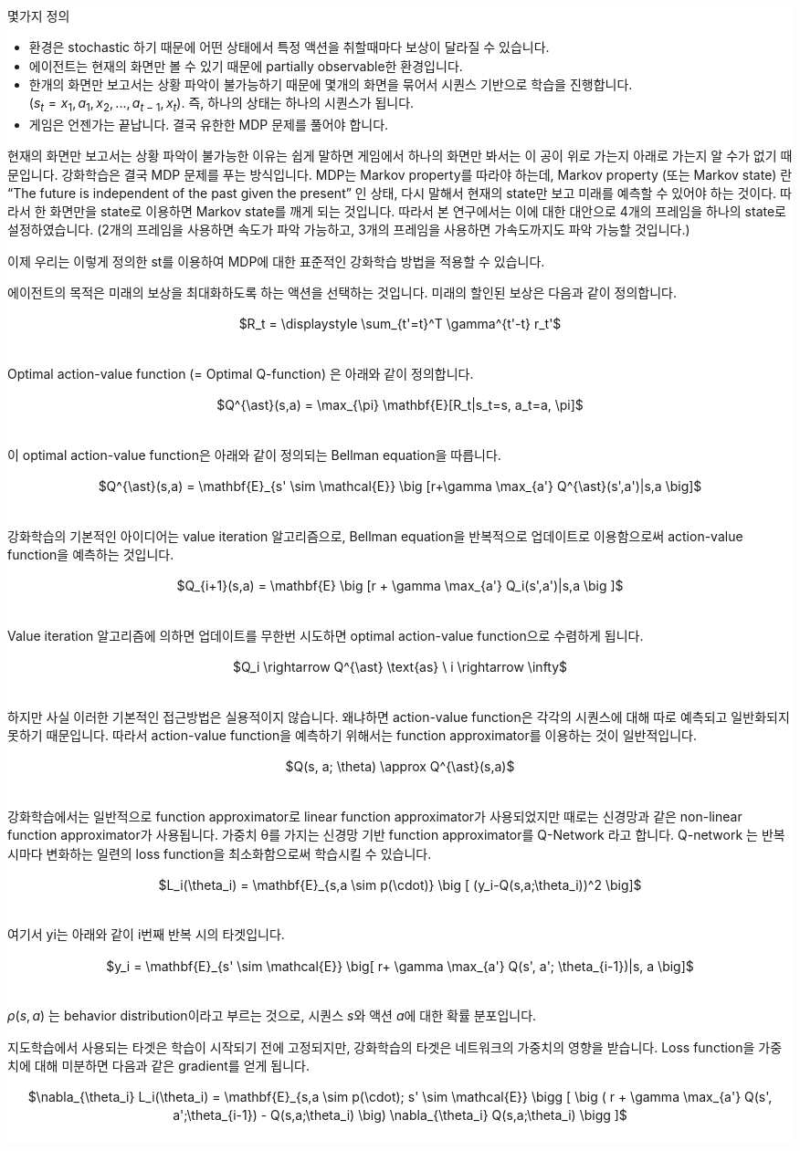 몇가지 정의

* 환경은 stochastic 하기 때문에 어떤 상태에서 특정 액션을 취할때마다 보상이 달라질 수 있습니다. 
* 에이전트는 현재의 화면만 볼 수 있기 때문에 partially observable한 환경입니다.
* 한개의 화면만 보고서는 상황 파악이 불가능하기 때문에 몇개의 화면을 묶어서 시퀀스 기반으로 학습을 진행합니다. <br> ($s_t = x_1,a_1,x_2,..., a_{t-1}, x_t$). 즉, 하나의 상태는 하나의 시퀀스가 됩니다.
* 게임은 언젠가는 끝납니다. 결국 유한한 MDP 문제를 풀어야 합니다. 

현재의 화면만 보고서는 상황 파악이 불가능한 이유는 쉽게 말하면 게임에서 하나의 화면만 봐서는 이 공이 위로 가는지 아래로 가는지 알 수가 없기 때문입니다. 
강화학습은 결국 MDP 문제를 푸는 방식입니다. MDP는 Markov property를 따라야 하는데, Markov property (또는 Markov state) 란 “The future is independent of the past given the present” 인 상태, 다시 말해서 현재의 state만 보고 미래를 예측할 수 있어야 하는 것이다. 따라서 한 화면만을 state로 이용하면 Markov state를 깨게 되는 것입니다. 따라서 본 연구에서는 이에 대한 대안으로 4개의 프레임을 하나의 state로 설정하였습니다. (2개의 프레임을 사용하면 속도가 파악 가능하고, 3개의 프레임을 사용하면 가속도까지도 파악 가능할 것입니다.)

이제 우리는 이렇게 정의한 st를 이용하여 MDP에 대한 표준적인 강화학습 방법을 적용할 수 있습니다. 

에이전트의 목적은 미래의 보상을 최대화하도록 하는 액션을 선택하는 것입니다. 미래의 할인된 보상은 다음과 같이 정의합니다.
<center> $R_t = \displaystyle \sum_{t'=t}^T \gamma^{t'-t} r_t'$ </center> <br>

Optimal action-value function (= Optimal Q-function) 은 아래와 같이 정의합니다. 
<center> $Q^{\ast}(s,a) = \max_{\pi} \mathbf{E}[R_t|s_t=s, a_t=a, \pi]$ </center> <br>

이 optimal action-value function은 아래와 같이 정의되는 Bellman equation을 따릅니다.

<center> $Q^{\ast}(s,a) = \mathbf{E}_{s' \sim \mathcal{E}} \big [r+\gamma \max_{a'} Q^{\ast}(s',a')|s,a \big]$ </center> <br>

강화학습의 기본적인 아이디어는 value iteration 알고리즘으로, Bellman equation을 반복적으로 업데이트로 이용함으로써 action-value function을 예측하는 것입니다. 

<center> $Q_{i+1}(s,a) = \mathbf{E} \big [r + \gamma \max_{a'} Q_i(s',a')|s,a \big ]$ </center> <br>

Value iteration 알고리즘에 의하면 업데이트를 무한번 시도하면 optimal action-value function으로 수렴하게 됩니다.

<center> $Q_i \rightarrow Q^{\ast} \text{as} \ i \rightarrow \infty$ </center> <br>

하지만 사실 이러한 기본적인 접근방법은 실용적이지 않습니다. 왜냐하면 action-value function은 각각의 시퀀스에 대해 따로 예측되고 일반화되지 못하기 때문입니다. 따라서 action-value function을 예측하기 위해서는 function approximator를 이용하는 것이 일반적입니다. 

<center> $Q(s, a; \theta) \approx Q^{\ast}(s,a)$ </center> <br>

강화학습에서는 일반적으로 function approximator로 linear function approximator가 사용되었지만 때로는 신경망과 같은 non-linear function approximator가 사용됩니다. 가중치 θ를 가지는 신경망 기반 function approximator를 Q-Network 라고 합니다. Q-network 는 반복 시마다 변화하는 일련의 loss function을 최소화함으로써 학습시킬 수 있습니다.

<center> $L_i(\theta_i) = \mathbf{E}_{s,a \sim p(\cdot)} \big [ (y_i-Q(s,a;\theta_i))^2 \big]$ </center> <br>

여기서 yi는 아래와 같이 i번째 반복 시의 타겟입니다.

<center> $y_i = \mathbf{E}_{s' \sim \mathcal{E}} \big[ r+ \gamma \max_{a'} Q(s', a'; \theta_{i-1})|s, a \big]$ </center> <br>


$ρ(s, a)$ 는 behavior distribution이라고 부르는 것으로, 시퀀스 $s$와 액션 $a$에 대한 확률 분포입니다. 

지도학습에서 사용되는 타겟은 학습이 시작되기 전에 고정되지만, 강화학습의 타겟은 네트워크의 가중치의 영향을 받습니다. Loss function을 가중치에 대해 미분하면 다음과 같은 gradient를 얻게 됩니다.

<center> $\nabla_{\theta_i} L_i(\theta_i) = \mathbf{E}_{s,a \sim p(\cdot); s' \sim \mathcal{E}} \bigg [ \big ( r + \gamma \max_{a'} Q(s', a';\theta_{i-1}) - Q(s,a;\theta_i) \big) \nabla_{\theta_i} Q(s,a;\theta_i) \bigg ]$ </center> <br>
